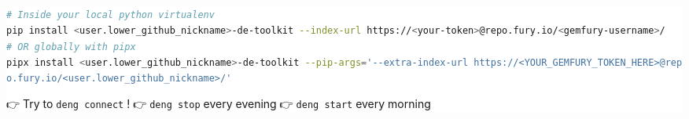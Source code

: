 ```bash
# Inside your local python virtualenv
pip install <user.lower_github_nickname>-de-toolkit --index-url https://<your-token>@repo.fury.io/<gemfury-username>/
# OR globally with pipx
pipx install <user.lower_github_nickname>-de-toolkit --pip-args='--extra-index-url https://<YOUR_GEMFURY_TOKEN_HERE>@repo.fury.io/<user.lower_github_nickname>/'
```

👉 Try to `deng connect` !
👉 `deng stop` every evening
👉 `deng start` every morning
